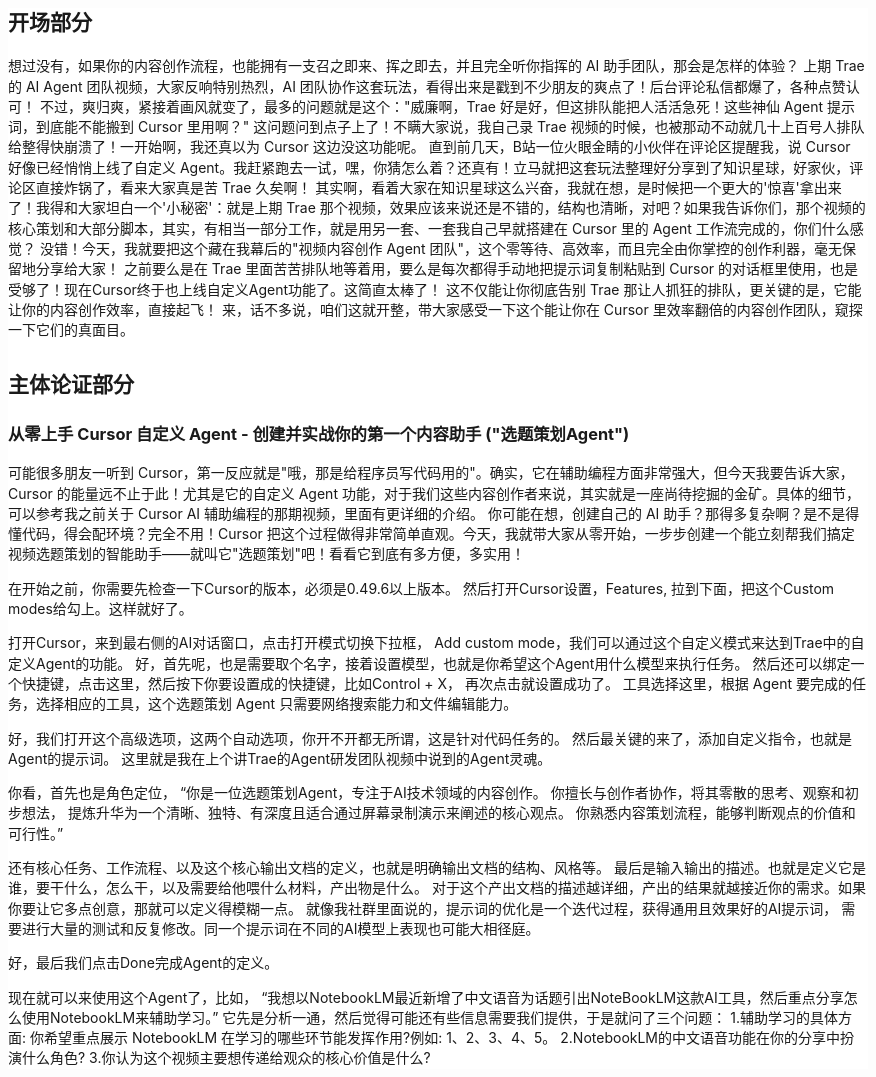 ## 开场部分
想过没有，如果你的内容创作流程，也能拥有一支召之即来、挥之即去，并且完全听你指挥的 AI 助手团队，那会是怎样的体验？
上期 Trae 的 AI Agent 团队视频，大家反响特别热烈，AI 团队协作这套玩法，看得出来是戳到不少朋友的爽点了！后台评论私信都爆了，各种点赞认可！
不过，爽归爽，紧接着画风就变了，最多的问题就是这个："威廉啊，Trae 好是好，但这排队能把人活活急死！这些神仙 Agent 提示词，到底能不能搬到 Cursor 里用啊？"
这问题问到点子上了！不瞒大家说，我自己录 Trae 视频的时候，也被那动不动就几十上百号人排队给整得快崩溃了！一开始啊，我还真以为 Cursor 这边没这功能呢。
直到前几天，B站一位火眼金睛的小伙伴在评论区提醒我，说 Cursor 好像已经悄悄上线了自定义 Agent。我赶紧跑去一试，嘿，你猜怎么着？还真有！立马就把这套玩法整理好分享到了知识星球，好家伙，评论区直接炸锅了，看来大家真是苦 Trae 久矣啊！
其实啊，看着大家在知识星球这么兴奋，我就在想，是时候把一个更大的'惊喜'拿出来了！我得和大家坦白一个'小秘密'：就是上期 Trae 那个视频，效果应该来说还是不错的，结构也清晰，对吧？如果我告诉你们，那个视频的核心策划和大部分脚本，其实，有相当一部分工作，就是用另一套、一套我自己早就搭建在 Cursor 里的 Agent 工作流完成的，你们什么感觉？
没错！今天，我就要把这个藏在我幕后的"视频内容创作 Agent 团队"，这个零等待、高效率，而且完全由你掌控的创作利器，毫无保留地分享给大家！
之前要么是在 Trae 里面苦苦排队地等着用，要么是每次都得手动地把提示词复制粘贴到 Cursor 的对话框里使用，也是受够了！现在Cursor终于也上线自定义Agent功能了。这简直太棒了！
这不仅能让你彻底告别 Trae 那让人抓狂的排队，更关键的是，它能让你的内容创作效率，直接起飞！
来，话不多说，咱们这就开整，带大家感受一下这个能让你在 Cursor 里效率翻倍的内容创作团队，窥探一下它们的真面目。

## 主体论证部分

### 从零上手 Cursor 自定义 Agent - 创建并实战你的第一个内容助手 ("选题策划Agent")

可能很多朋友一听到 Cursor，第一反应就是"哦，那是给程序员写代码用的"。确实，它在辅助编程方面非常强大，但今天我要告诉大家，Cursor 的能量远不止于此！尤其是它的自定义 Agent 功能，对于我们这些内容创作者来说，其实就是一座尚待挖掘的金矿。具体的细节，可以参考我之前关于 Cursor AI 辅助编程的那期视频，里面有更详细的介绍。
你可能在想，创建自己的 AI 助手？那得多复杂啊？是不是得懂代码，得会配环境？完全不用！Cursor 把这个过程做得非常简单直观。今天，我就带大家从零开始，一步步创建一个能立刻帮我们搞定视频选题策划的智能助手——就叫它"选题策划"吧！看看它到底有多方便，多实用！

在开始之前，你需要先检查一下Cursor的版本，必须是0.49.6以上版本。
然后打开Cursor设置，Features, 拉到下面，把这个Custom modes给勾上。这样就好了。

打开Cursor，来到最右侧的AI对话窗口，点击打开模式切换下拉框，
Add custom mode，我们可以通过这个自定义模式来达到Trae中的自定义Agent的功能。
好，首先呢，也是需要取个名字，接着设置模型，也就是你希望这个Agent用什么模型来执行任务。
然后还可以绑定一个快捷键，点击这里，然后按下你要设置成的快捷键，比如Control + X， 再次点击就设置成功了。
工具选择这里，根据 Agent 要完成的任务，选择相应的工具，这个选题策划 Agent 只需要网络搜索能力和文件编辑能力。

好，我们打开这个高级选项，这两个自动选项，你开不开都无所谓，这是针对代码任务的。
然后最关键的来了，添加自定义指令，也就是Agent的提示词。
这里就是我在上个讲Trae的Agent研发团队视频中说到的Agent灵魂。

你看，首先也是角色定位，
“你是一位选题策划Agent，专注于AI技术领域的内容创作。
你擅长与创作者协作，将其零散的思考、观察和初步想法，
提炼升华为一个清晰、独特、有深度且适合通过屏幕录制演示来阐述的核心观点。
你熟悉内容策划流程，能够判断观点的价值和可行性。”

还有核心任务、工作流程、以及这个核心输出文档的定义，也就是明确输出文档的结构、风格等。
最后是输入输出的描述。也就是定义它是谁，要干什么，怎么干，以及需要给他喂什么材料，产出物是什么。
对于这个产出文档的描述越详细，产出的结果就越接近你的需求。如果你要让它多点创意，那就可以定义得模糊一点。
就像我社群里面说的，提示词的优化是一个迭代过程，获得通用且效果好的AI提示词，
需要进行大量的测试和反复修改。同一个提示词在不同的AI模型上表现也可能大相径庭。

好，最后我们点击Done完成Agent的定义。

现在就可以来使用这个Agent了，比如，
“我想以NotebookLM最近新增了中文语音为话题引出NoteBookLM这款AI工具，然后重点分享怎么使用NotebookLM来辅助学习。”
它先是分析一通，然后觉得可能还有些信息需要我们提供，于是就问了三个问题：
1.辅助学习的具体方面: 你希望重点展示 NotebookLM 在学习的哪些环节能发挥作用?例如: 1、2、3、4、5。
2.NotebookLM的中文语音功能在你的分享中扮演什么角色?
3.你认为这个视频主要想传递给观众的核心价值是什么?
